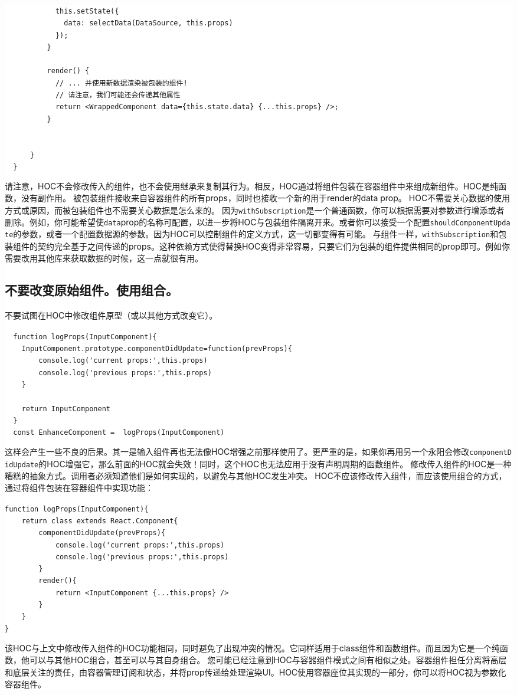 ```
            this.setState({
              data: selectData(DataSource, this.props)
            });
          }
      
          render() {
            // ... 并使用新数据渲染被包装的组件!
            // 请注意，我们可能还会传递其他属性
            return <WrappedComponent data={this.state.data} {...this.props} />;
          }


      }
  }
```
请注意，HOC不会修改传入的组件，也不会使用继承来复制其行为。相反，HOC通过将组件包装在容器组件中来组成新组件。HOC是纯函数，没有副作用。
被包装组件接收来自容器组件的所有props，同时也接收一个新的用于render的data prop。
HOC不需要关心数据的使用方式或原因，而被包装组件也不需要关心数据是怎么来的。
因为`withSubscription`是一个普通函数，你可以根据需要对参数进行增添或者删除。例如，你可能希望使`data`prop的名称可配置，以进一步将HOC与包装组件隔离开来。或者你可以接受一个配置`shouldComponentUpdate`的参数，或者一个配置数据源的参数。因为HOC可以控制组件的定义方式，这一切都变得有可能。
与组件一样，`withSubscription`和包装组件的契约完全基于之间传递的props。这种依赖方式使得替换HOC变得非常容易，只要它们为包装的组件提供相同的prop即可。例如你需要改用其他库来获取数据的时候，这一点就很有用。
## 不要改变原始组件。使用组合。
不要试图在HOC中修改组件原型（或以其他方式改变它）。
```
  function logProps(InputComponent){
    InputComponent.prototype.componentDidUpdate=function(prevProps){
        console.log('current props:',this.props)
        console.log('previous props:',this.props)
    }

    return InputComponent
  }
  const EnhanceComponent =  logProps(InputComponent)
```
这样会产生一些不良的后果。其一是输入组件再也无法像HOC增强之前那样使用了。更严重的是，如果你再用另一个永阳会修改`componentDidUpdate`的HOC增强它，那么前面的HOC就会失效！同时，这个HOC也无法应用于没有声明周期的函数组件。
修改传入组件的HOC是一种糟糕的抽象方式。调用者必须知道他们是如何实现的，以避免与其他HOC发生冲突。
HOC不应该修改传入组件，而应该使用组合的方式，通过将组件包装在容器组件中实现功能：
```
function logProps(InputComponent){
    return class extends React.Component{
        componentDidUpdate(prevProps){
            console.log('current props:',this.props)
            console.log('previous props:',this.props)
        }
        render(){
            return <InputComponent {...this.props} />
        }
    }
}
```
该HOC与上文中修改传入组件的HOC功能相同，同时避免了出现冲突的情况。它同样适用于class组件和函数组件。而且因为它是一个纯函数，他可以与其他HOC组合，甚至可以与其自身组合。
您可能已经注意到HOC与容器组件模式之间有相似之处。容器组件担任分离将高层和底层关注的责任，由容器管理订阅和状态，并将prop传递给处理渲染UI。HOC使用容器座位其实现的一部分，你可以将HOC视为参数化容器组件。
